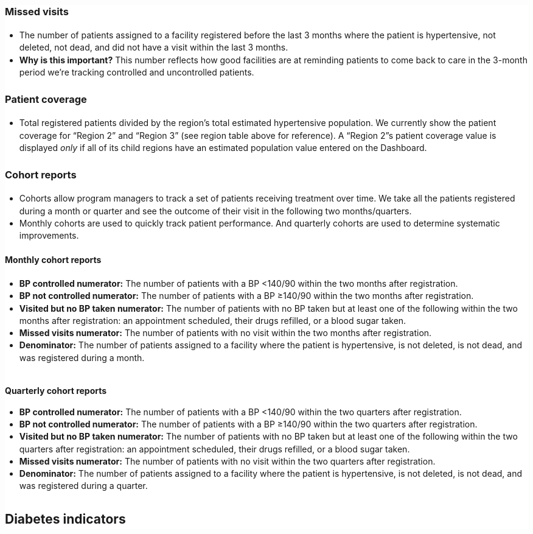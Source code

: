 ### Missed visits

* The number of patients assigned to a facility registered before the last 3 months where the patient is hypertensive, not deleted, not dead, and did not have a visit within the last 3 months.
* **Why is this important?** This number reflects how good facilities are at reminding patients to come back to care in the 3-month period we’re tracking controlled and uncontrolled patients.

### Patient coverage

* Total registered patients divided by the region’s total estimated hypertensive population. We currently show the patient coverage for “Region 2” and “Region 3” (see region table above for reference). A “Region 2”s patient coverage value is displayed _only_ if all of its child regions have an estimated population value entered on the Dashboard.

### Cohort reports

* Cohorts allow program managers to track a set of patients receiving treatment over time. We take all the patients registered during a month or quarter and see the outcome of their visit in the following two months/quarters.
* Monthly cohorts are used to quickly track patient performance. And quarterly cohorts are used to determine systematic improvements.

#### **Monthly cohort reports**

* **BP controlled numerator:** The number of patients with a BP <140/90 within the two months after registration.
* **BP not controlled numerator:** The number of patients with a BP ≥140/90 within the two months after registration.
* **Visited but no BP taken numerator:** The number of patients with no BP taken but at least one of the following within the two months after registration: an appointment scheduled, their drugs refilled, or a blood sugar taken.
* **Missed visits numerator:** The number of patients with no visit within the two months after registration.
* **Denominator:** The number of patients assigned to a facility where the patient is hypertensive, is not deleted, is not dead, and was registered during a month.

\
**Quarterly cohort reports**

* **BP controlled numerator:** The number of patients with a BP <140/90 within the two quarters after registration.
* **BP not controlled numerator:** The number of patients with a BP ≥140/90 within the two quarters after registration.
* **Visited but no BP taken numerator:** The number of patients with no BP taken but at least one of the following within the two quarters after registration: an appointment scheduled, their drugs refilled, or a blood sugar taken.
* **Missed visits numerator:** The number of patients with no visit within the two quarters after registration.
* **Denominator:** The number of patients assigned to a facility where the patient is hypertensive, is not deleted, is not dead, and was registered during a quarter.

## Diabetes indicators
